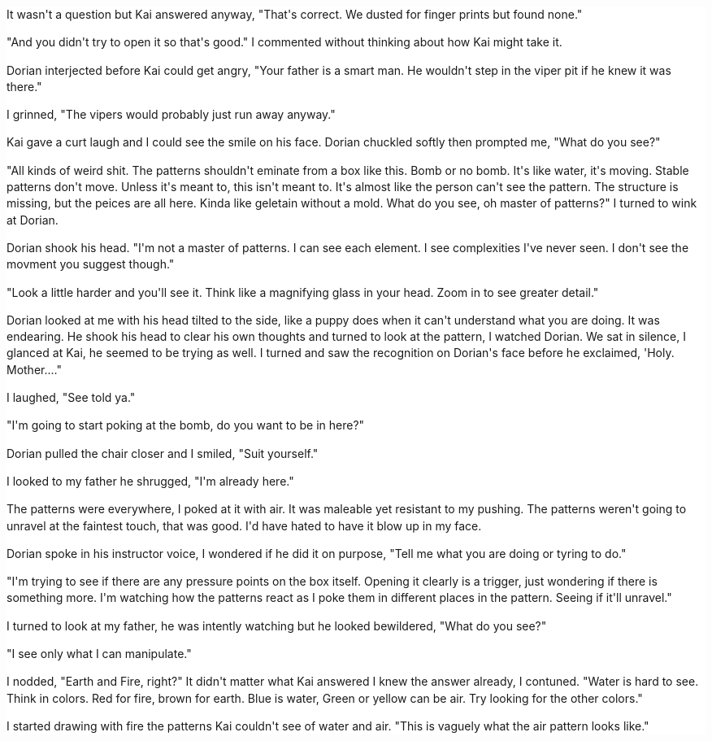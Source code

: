 It wasn't a question but Kai answered anyway, "That's correct.  We dusted for finger prints but found none."

"And you didn't try to open it so that's good."  I commented without thinking about how Kai might take it.

Dorian interjected before Kai could get angry, "Your father is a smart man.  He wouldn't step in the viper pit if he knew it was there."

I grinned, "The vipers would probably just run away anyway."

Kai gave a curt laugh and I could see the smile on his face.  Dorian chuckled softly then prompted me, "What do you see?"

"All kinds of weird shit.  The patterns shouldn't eminate from a box like this.  Bomb or no bomb.  It's like water, it's moving.  Stable patterns don't move.  Unless it's meant to, this isn't meant to.  It's almost like the person can't see the pattern.  The structure is missing, but the peices are all here.  Kinda like geletain without a mold.  What do you see, oh master of patterns?"  I turned to wink at Dorian.

Dorian shook his head.  "I'm not a master of patterns.  I can see each element.  I see complexities I've never seen.  I don't see the movment you suggest though."

"Look a little harder and you'll see it.  Think like a magnifying glass in your head.  Zoom in to see greater detail."

Dorian looked at me with his head tilted to the side, like a puppy does when it can't understand what you are doing.  It was endearing.  He shook his head to clear his own thoughts and turned to look at the pattern, I watched Dorian.  We sat in silence, I glanced at Kai, he seemed to be trying as well.  I turned and saw the recognition on Dorian's face before he exclaimed, 'Holy. Mother...."

I laughed, "See told ya."

"I'm going to start poking at the bomb, do you want to be in here?"

Dorian pulled the chair closer and I smiled, "Suit yourself."  

I looked to my father he shrugged, "I'm already here."

The patterns were everywhere, I poked at it with air.  It was maleable yet resistant to my pushing.  The patterns weren't going to unravel at the faintest touch, that was good.  I'd have hated to have it blow up in my face.

Dorian spoke in his instructor voice, I wondered if he did it on purpose, "Tell me what you are doing or tyring to do."

"I'm trying to see if there are any pressure points on the box itself.  Opening it clearly is a trigger, just wondering if there is something more.  I'm watching how the patterns react as I poke them in different places in the pattern.  Seeing if it'll unravel."

I turned to look at my father, he was intently watching but he looked bewildered, "What do you see?"

"I see only what I can manipulate."

I nodded, "Earth and Fire, right?"  It didn't matter what Kai answered I knew the answer already, I contuned. "Water is hard to see.  Think in colors.  Red for fire, brown for earth.  Blue is water, Green or yellow can be air.  Try looking for the other colors."

I started drawing with fire the patterns Kai couldn't see of water and air.  "This is vaguely what the air pattern looks like."
